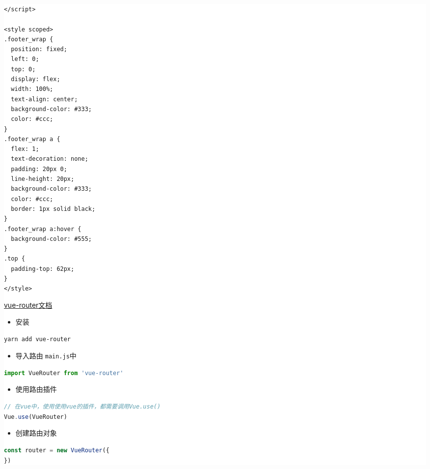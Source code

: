 ```vue
</script>

<style scoped>
.footer_wrap {
  position: fixed;
  left: 0;
  top: 0;
  display: flex;
  width: 100%;
  text-align: center;
  background-color: #333;
  color: #ccc;
}
.footer_wrap a {
  flex: 1;
  text-decoration: none;
  padding: 20px 0;
  line-height: 20px;
  background-color: #333;
  color: #ccc;
  border: 1px solid black;
}
.footer_wrap a:hover {
  background-color: #555;
}
.top {
  padding-top: 62px;
}
</style>
```

[vue-router文档](https://router.vuejs.org/zh/)

- 安装

```bash
yarn add vue-router
```

- 导入路由 `main.js`中

```js
import VueRouter from 'vue-router'
```

- 使用路由插件

```jsx
// 在vue中，使用使用vue的插件，都需要调用Vue.use()
Vue.use(VueRouter)
```

- 创建路由对象

```jsx
const router = new VueRouter({
})
```
